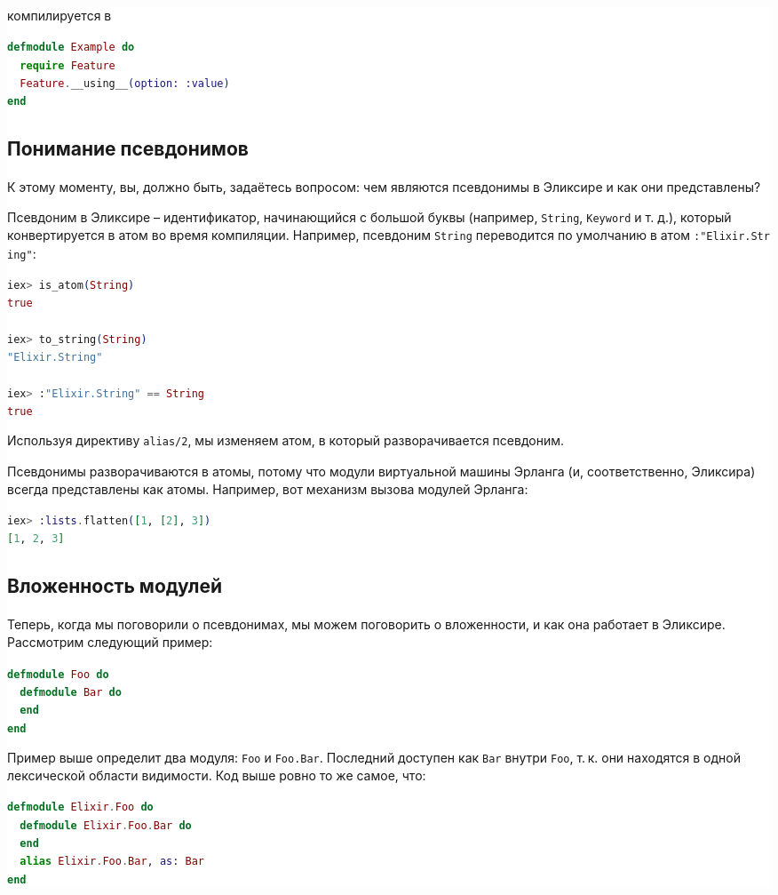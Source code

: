 компилируется в

```elixir
defmodule Example do
  require Feature
  Feature.__using__(option: :value)
end
```

## Понимание псевдонимов

К этому моменту, вы, должно быть, задаётесь вопросом: чем являются псевдонимы в Эликсире и как они представлены?

Псевдоним в Эликсире – идентификатор, начинающийся с большой буквы (например, `String`, `Keyword` и т. д.), который конвертируется в атом во время компиляции. Например, псевдоним `String` переводится по умолчанию в атом `:"Elixir.String"`:

```elixir
iex> is_atom(String)
true

iex> to_string(String)
"Elixir.String"

iex> :"Elixir.String" == String
true
```

Используя директиву `alias/2`, мы изменяем атом, в который разворачивается псевдоним.

Псевдонимы разворачиваются в атомы, потому что модули виртуальной машины Эрланга (и, соответственно, Эликсира) всегда представлены как атомы. Например, вот механизм вызова модулей Эрланга:

```elixir
iex> :lists.flatten([1, [2], 3])
[1, 2, 3]
```

## Вложенность модулей

Теперь, когда мы поговорили о псевдонимах, мы можем поговорить о вложенности, и как она работает в Эликсире. Рассмотрим следующий пример:

```elixir
defmodule Foo do
  defmodule Bar do
  end
end
```

Пример выше определит два модуля: `Foo` и `Foo.Bar`. Последний доступен как `Bar` внутри `Foo`, т. к. они находятся в одной лексической области видимости. Код выше ровно то же самое, что:

```elixir
defmodule Elixir.Foo do
  defmodule Elixir.Foo.Bar do
  end
  alias Elixir.Foo.Bar, as: Bar
end
```
